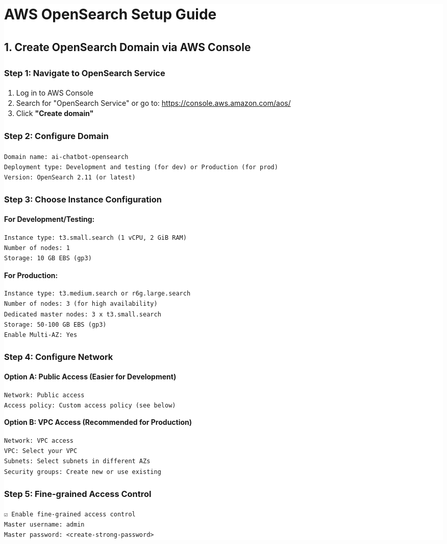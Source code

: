 # AWS OpenSearch Setup Guide

## 1. Create OpenSearch Domain via AWS Console

### Step 1: Navigate to OpenSearch Service
1. Log in to AWS Console
2. Search for "OpenSearch Service" or go to: https://console.aws.amazon.com/aos/
3. Click **"Create domain"**

### Step 2: Configure Domain
```
Domain name: ai-chatbot-opensearch
Deployment type: Development and testing (for dev) or Production (for prod)
Version: OpenSearch 2.11 (or latest)
```

### Step 3: Choose Instance Configuration

**For Development/Testing:**
```
Instance type: t3.small.search (1 vCPU, 2 GiB RAM)
Number of nodes: 1
Storage: 10 GB EBS (gp3)
```

**For Production:**
```
Instance type: t3.medium.search or r6g.large.search
Number of nodes: 3 (for high availability)
Dedicated master nodes: 3 x t3.small.search
Storage: 50-100 GB EBS (gp3)
Enable Multi-AZ: Yes
```

### Step 4: Configure Network

**Option A: Public Access (Easier for Development)**
```
Network: Public access
Access policy: Custom access policy (see below)
```

**Option B: VPC Access (Recommended for Production)**
```
Network: VPC access
VPC: Select your VPC
Subnets: Select subnets in different AZs
Security groups: Create new or use existing
```

### Step 5: Fine-grained Access Control
```
☑ Enable fine-grained access control
Master username: admin
Master password: <create-strong-password>
```
